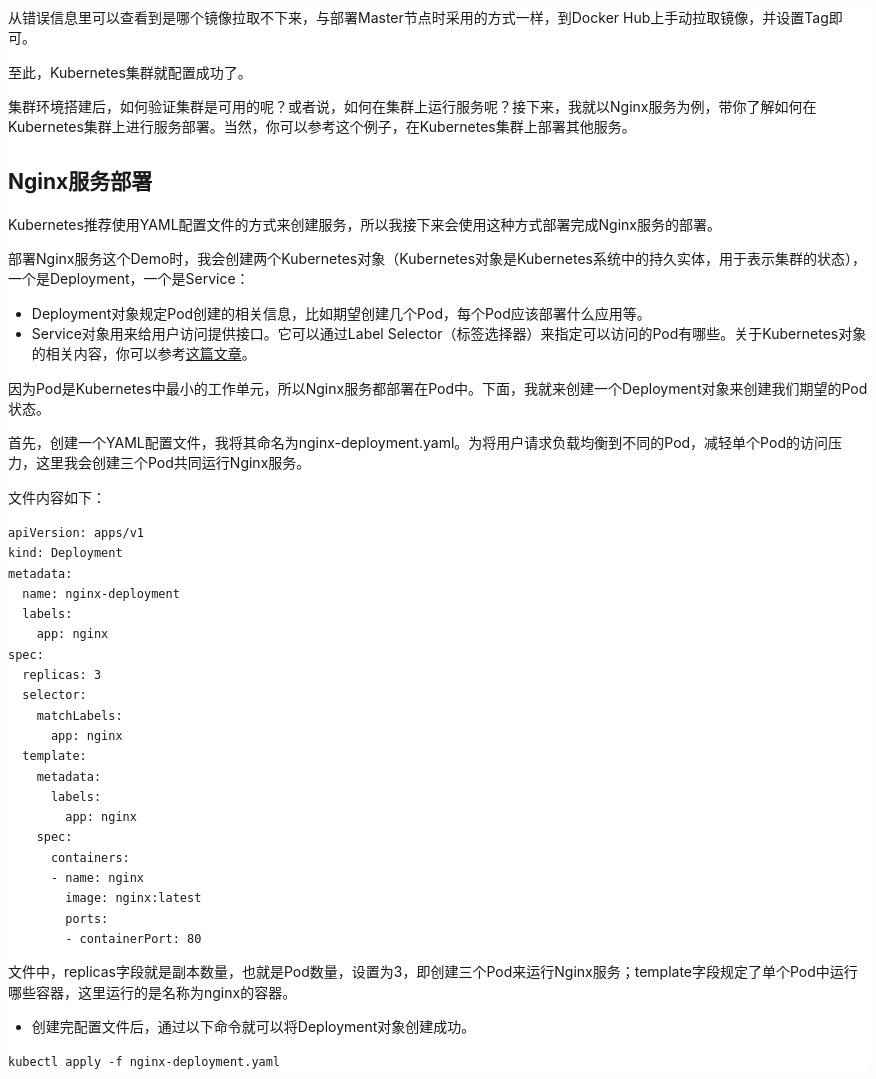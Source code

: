 从错误信息里可以查看到是哪个镜像拉取不下来，与部署Master节点时采用的方式一样，到Docker Hub上手动拉取镜像，并设置Tag即可。

至此，Kubernetes集群就配置成功了。

集群环境搭建后，如何验证集群是可用的呢？或者说，如何在集群上运行服务呢？接下来，我就以Nginx服务为例，带你了解如何在Kubernetes集群上进行服务部署。当然，你可以参考这个例子，在Kubernetes集群上部署其他服务。

## Nginx服务部署

Kubernetes推荐使用YAML配置文件的方式来创建服务，所以我接下来会使用这种方式部署完成Nginx服务的部署。

部署Nginx服务这个Demo时，我会创建两个Kubernetes对象（Kubernetes对象是Kubernetes系统中的持久实体，用于表示集群的状态），一个是Deployment，一个是Service：

- Deployment对象规定Pod创建的相关信息，比如期望创建几个Pod，每个Pod应该部署什么应用等。
- Service对象用来给用户访问提供接口。它可以通过Label Selector（标签选择器）来指定可以访问的Pod有哪些。关于Kubernetes对象的相关内容，你可以参考[这篇文章](http://docs.kubernetes.org.cn/232.html)。

因为Pod是Kubernetes中最小的工作单元，所以Nginx服务都部署在Pod中。下面，我就来创建一个Deployment对象来创建我们期望的Pod状态。

首先，创建一个YAML配置文件，我将其命名为nginx-deployment.yaml。为将用户请求负载均衡到不同的Pod，减轻单个Pod的访问压力，这里我会创建三个Pod共同运行Nginx服务。

文件内容如下：

```
apiVersion: apps/v1
kind: Deployment
metadata:
  name: nginx-deployment
  labels:
    app: nginx
spec:
  replicas: 3
  selector:
    matchLabels:
      app: nginx
  template:
    metadata:
      labels:
        app: nginx
    spec:
      containers:
      - name: nginx
        image: nginx:latest
        ports:
        - containerPort: 80

```

文件中，replicas字段就是副本数量，也就是Pod数量，设置为3，即创建三个Pod来运行Nginx服务；template字段规定了单个Pod中运行哪些容器，这里运行的是名称为nginx的容器。

- 创建完配置文件后，通过以下命令就可以将Deployment对象创建成功。

```
kubectl apply -f nginx-deployment.yaml

```
